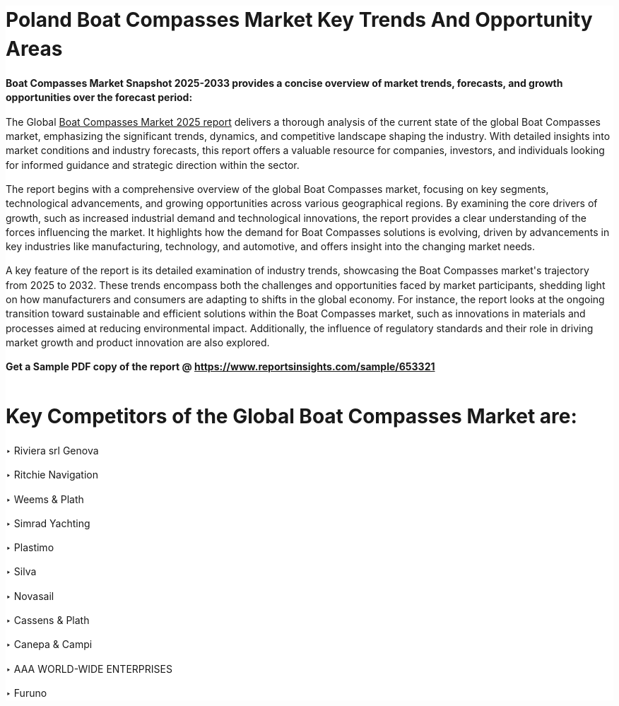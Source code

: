 # Poland Boat Compasses Market Key Trends And Opportunity Areas

<strong>Boat Compasses Market Snapshot 2025-2033 provides a concise overview of market trends, forecasts, and growth opportunities over the forecast period:</strong>

The Global <a href=https://www.reportsinsights.com/sample/653321>Boat Compasses Market 2025 report</a> delivers a thorough analysis of the current state of the global Boat Compasses market, emphasizing the significant trends, dynamics, and competitive landscape shaping the industry. With detailed insights into market conditions and industry forecasts, this report offers a valuable resource for companies, investors, and individuals looking for informed guidance and strategic direction within the sector.

The report begins with a comprehensive overview of the global Boat Compasses market, focusing on key segments, technological advancements, and growing opportunities across various geographical regions. By examining the core drivers of growth, such as increased industrial demand and technological innovations, the report provides a clear understanding of the forces influencing the market. It highlights how the demand for Boat Compasses solutions is evolving, driven by advancements in key industries like manufacturing, technology, and automotive, and offers insight into the changing market needs.

A key feature of the report is its detailed examination of industry trends, showcasing the Boat Compasses market's trajectory from 2025 to 2032. These trends encompass both the challenges and opportunities faced by market participants, shedding light on how manufacturers and consumers are adapting to shifts in the global economy. For instance, the report looks at the ongoing transition toward sustainable and efficient solutions within the Boat Compasses market, such as innovations in materials and processes aimed at reducing environmental impact. Additionally, the influence of regulatory standards and their role in driving market growth and product innovation are also explored.

<strong>Get a Sample PDF copy of the report @ <a href=https://www.reportsinsights.com/sample/653321>https://www.reportsinsights.com/sample/653321</a></strong>

# <strong>Key Competitors of the Global Boat Compasses Market are:</strong>

‣ Riviera srl Genova

‣ Ritchie Navigation

‣ Weems & Plath

‣ Simrad Yachting

‣ Plastimo

‣ Silva

‣ Novasail

‣ Cassens & Plath

‣ Canepa & Campi

‣ AAA WORLD-WIDE ENTERPRISES

‣ Furuno
